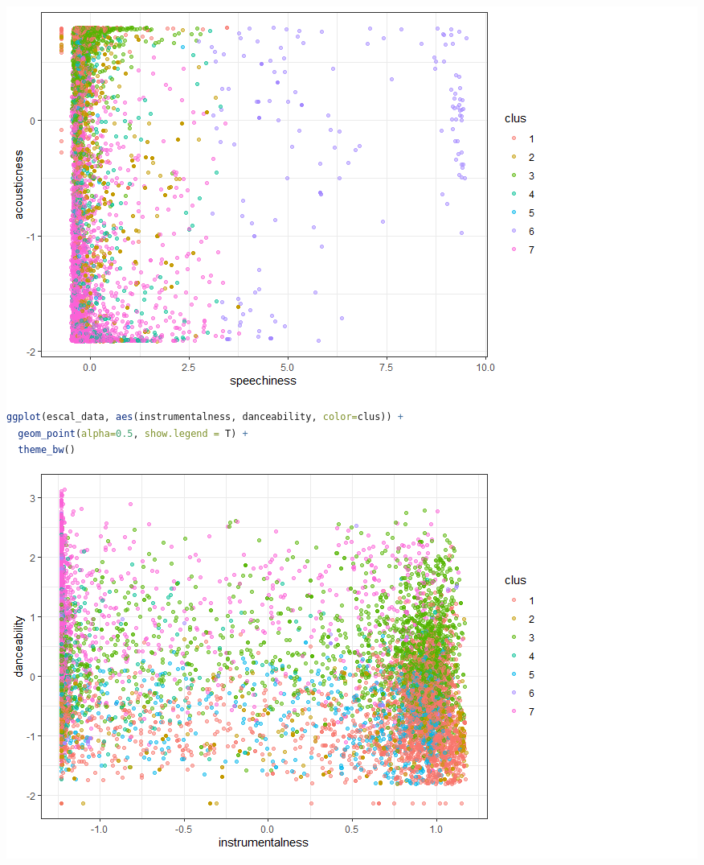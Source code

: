![](README_files/figure-gfm/unnamed-chunk-10-2.png)

``` r
ggplot(escal_data, aes(instrumentalness, danceability, color=clus)) +
  geom_point(alpha=0.5, show.legend = T) +
  theme_bw()
```

![](README_files/figure-gfm/unnamed-chunk-10-3.png)
